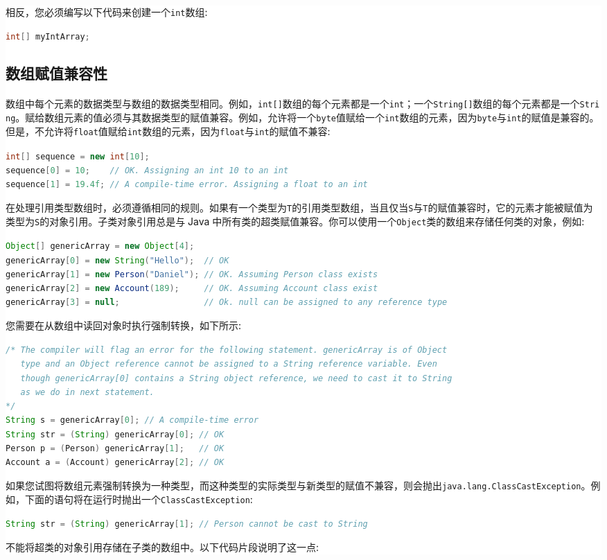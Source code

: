 相反，您必须编写以下代码来创建一个`int`数组:

```java
int[] myIntArray;

```

## 数组赋值兼容性

数组中每个元素的数据类型与数组的数据类型相同。例如，`int[]`数组的每个元素都是一个`int`；一个`String[]`数组的每个元素都是一个`String`。赋给数组元素的值必须与其数据类型的赋值兼容。例如，允许将一个`byte`值赋给一个`int`数组的元素，因为`byte`与`int`的赋值是兼容的。但是，不允许将`float`值赋给`int`数组的元素，因为`float`与`int`的赋值不兼容:

```java
int[] sequence = new int[10];
sequence[0] = 10;    // OK. Assigning an int 10 to an int
sequence[1] = 19.4f; // A compile-time error. Assigning a float to an int

```

在处理引用类型数组时，必须遵循相同的规则。如果有一个类型为`T`的引用类型数组，当且仅当`S`与`T`的赋值兼容时，它的元素才能被赋值为类型为`S`的对象引用。子类对象引用总是与 Java 中所有类的超类赋值兼容。你可以使用一个`Object`类的数组来存储任何类的对象，例如:

```java
Object[] genericArray = new Object[4];
genericArray[0] = new String("Hello");  // OK
genericArray[1] = new Person("Daniel"); // OK. Assuming Person class exists
genericArray[2] = new Account(189);     // OK. Assuming Account class exist
genericArray[3] = null;                 // Ok. null can be assigned to any reference type

```

您需要在从数组中读回对象时执行强制转换，如下所示:

```java
/* The compiler will flag an error for the following statement. genericArray is of Object
   type and an Object reference cannot be assigned to a String reference variable. Even
   though genericArray[0] contains a String object reference, we need to cast it to String
   as we do in next statement.
*/
String s = genericArray[0]; // A compile-time error
String str = (String) genericArray[0]; // OK
Person p = (Person) genericArray[1];   // OK
Account a = (Account) genericArray[2]; // OK

```

如果您试图将数组元素强制转换为一种类型，而这种类型的实际类型与新类型的赋值不兼容，则会抛出`java.lang.ClassCastException`。例如，下面的语句将在运行时抛出一个`ClassCastException`:

```java
String str = (String) genericArray[1]; // Person cannot be cast to String

```

不能将超类的对象引用存储在子类的数组中。以下代码片段说明了这一点:

